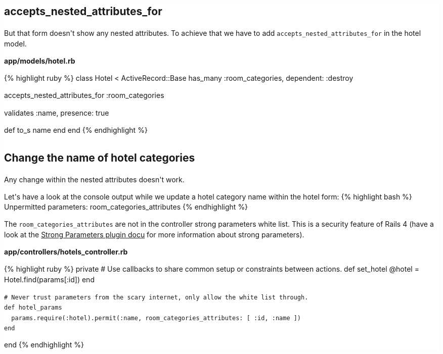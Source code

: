 ## accepts_nested_attributes_for

But that form doesn't show any nested attributes. To achieve that we have to add `accepts_nested_attributes_for` in the hotel model.

**app/models/hotel.rb**

{% highlight ruby %}
class Hotel < ActiveRecord::Base
  has_many :room_categories, dependent: :destroy

  accepts_nested_attributes_for :room_categories

  validates :name,
            presence: true

  def to_s
    name
  end
end
{% endhighlight %}

## Change the name of hotel categories

Any change within the nested attributes doesn't work.

Let's have a look at the console output while we update a hotel category name within the hotel form:
{% highlight bash %}
Unpermitted parameters: room_categories_attributes
{% endhighlight %}

The `room_categories_attributes` are not in the controller strong parameters white list. This is a security feature of Rails 4 (have a look at the [Strong Parameters plugin docu](https://github.com/rails/strong_parameters) for more information about strong parameters).

**app/controllers/hotels_controller.rb**

{% highlight ruby %}
  private
    # Use callbacks to share common setup or constraints between actions.
    def set_hotel
      @hotel = Hotel.find(params[:id])
    end

    # Never trust parameters from the scary internet, only allow the white list through.
    def hotel_params
      params.require(:hotel).permit(:name, room_categories_attributes: [ :id, :name ])
    end
end
{% endhighlight %}
